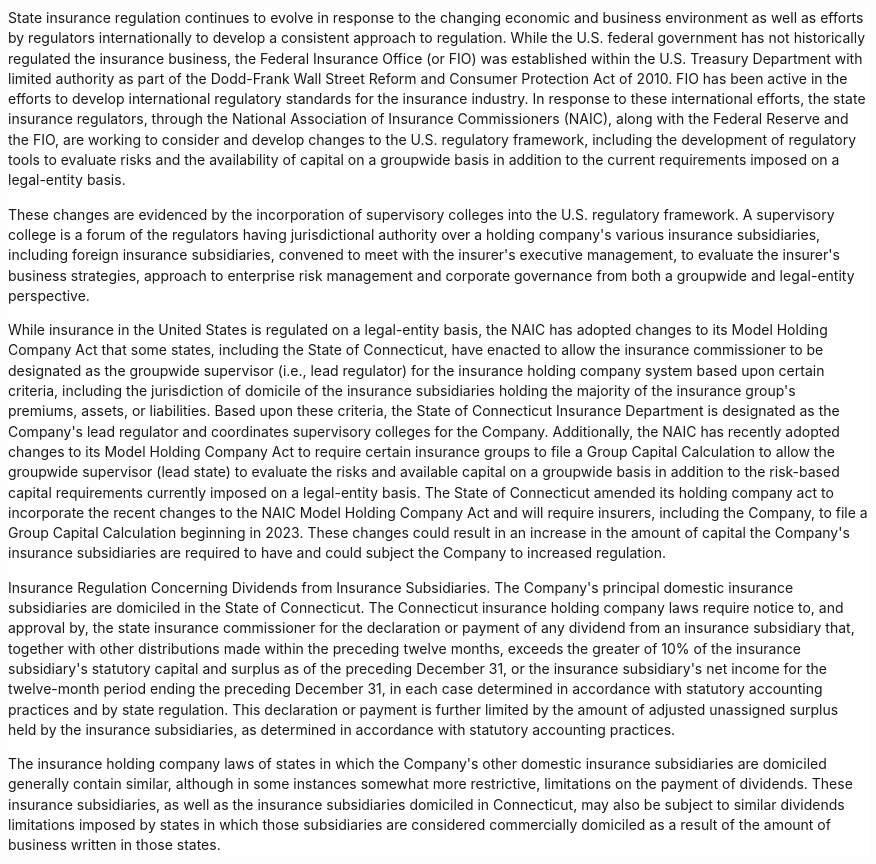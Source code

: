 State insurance regulation continues to evolve in response to the changing economic and business environment as well as efforts by regulators internationally to develop a consistent approach to regulation. While the U.S. federal government has not historically regulated the insurance business, the Federal Insurance Office (or FIO) was established within the U.S. Treasury Department with limited authority as part of the Dodd-Frank Wall Street Reform and Consumer Protection Act of 2010. FIO has been active in the efforts to develop international regulatory standards for the insurance industry. In response to these international efforts, the state insurance regulators, through the National Association of Insurance Commissioners (NAIC), along with the Federal Reserve and the FIO, are working to consider and develop changes to the U.S. regulatory framework, including the development of regulatory tools to evaluate risks and the availability of capital on a groupwide basis in addition to the current requirements imposed on a legal-entity basis.

These changes are evidenced by the incorporation of supervisory colleges into the U.S. regulatory framework. A supervisory college is a forum of the regulators having jurisdictional authority over a holding company's various insurance subsidiaries, including foreign insurance subsidiaries, convened to meet with the insurer's executive management, to evaluate the insurer's business strategies, approach to enterprise risk management and corporate governance from both a groupwide and legal-entity perspective.

While insurance in the United States is regulated on a legal-entity basis, the NAIC has adopted changes to its Model Holding Company Act that some states, including the State of Connecticut, have enacted to allow the insurance commissioner to be designated as the groupwide supervisor (i.e., lead regulator) for the insurance holding company system based upon certain criteria, including the jurisdiction of domicile of the insurance subsidiaries holding the majority of the insurance group's premiums, assets, or liabilities. Based upon these criteria, the State of Connecticut Insurance Department is designated as the Company's lead regulator and coordinates supervisory colleges for the Company. Additionally, the NAIC has recently adopted changes to its Model Holding Company Act to require certain insurance groups to file a Group Capital Calculation to allow the groupwide supervisor (lead state) to evaluate the risks and available capital on a groupwide basis in addition to the risk-based capital requirements currently imposed on a legal-entity basis. The State of Connecticut amended its holding company act to incorporate the recent changes to the NAIC Model Holding Company Act and will require insurers, including the Company, to file a Group Capital Calculation beginning in 2023. These changes could result in an increase in the amount of capital the Company's insurance subsidiaries are required to have and could subject the Company to increased regulation.

Insurance Regulation Concerning Dividends from Insurance Subsidiaries. The Company's principal domestic insurance subsidiaries are domiciled in the State of Connecticut. The Connecticut insurance holding company laws require notice to, and approval by, the state insurance commissioner for the declaration or payment of any dividend from an insurance subsidiary that, together with other distributions made within the preceding twelve months, exceeds the greater of 10% of the insurance subsidiary's statutory capital and surplus as of the preceding December 31, or the insurance subsidiary's net income for the twelve-month period ending the preceding December 31, in each case determined in accordance with statutory accounting practices and by state regulation. This declaration or payment is further limited by the amount of adjusted unassigned surplus held by the insurance subsidiaries, as determined in accordance with statutory accounting practices.

The insurance holding company laws of states in which the Company's other domestic insurance subsidiaries are domiciled generally contain similar, although in some instances somewhat more restrictive, limitations on the payment of dividends. These insurance subsidiaries, as well as the insurance subsidiaries domiciled in Connecticut, may also be subject to similar dividends limitations imposed by states in which those subsidiaries are considered commercially domiciled as a result of the amount of business written in those states.
